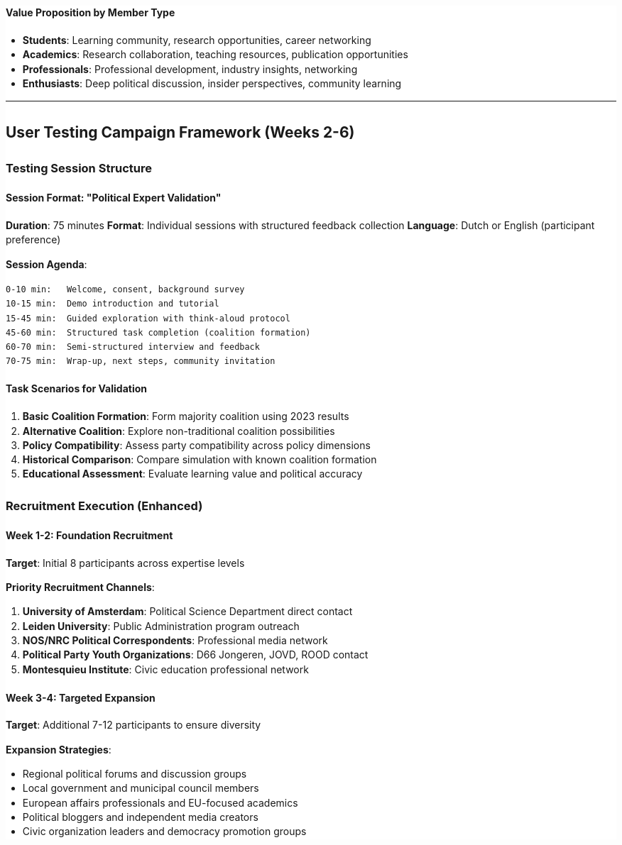 #### Value Proposition by Member Type
- **Students**: Learning community, research opportunities, career networking
- **Academics**: Research collaboration, teaching resources, publication opportunities
- **Professionals**: Professional development, industry insights, networking
- **Enthusiasts**: Deep political discussion, insider perspectives, community learning

---

## User Testing Campaign Framework (Weeks 2-6)

### Testing Session Structure

#### Session Format: "Political Expert Validation"
**Duration**: 75 minutes
**Format**: Individual sessions with structured feedback collection
**Language**: Dutch or English (participant preference)

**Session Agenda**:
```
0-10 min:   Welcome, consent, background survey
10-15 min:  Demo introduction and tutorial
15-45 min:  Guided exploration with think-aloud protocol
45-60 min:  Structured task completion (coalition formation)
60-70 min:  Semi-structured interview and feedback
70-75 min:  Wrap-up, next steps, community invitation
```

#### Task Scenarios for Validation
1. **Basic Coalition Formation**: Form majority coalition using 2023 results
2. **Alternative Coalition**: Explore non-traditional coalition possibilities
3. **Policy Compatibility**: Assess party compatibility across policy dimensions
4. **Historical Comparison**: Compare simulation with known coalition formation
5. **Educational Assessment**: Evaluate learning value and political accuracy

### Recruitment Execution (Enhanced)

#### Week 1-2: Foundation Recruitment
**Target**: Initial 8 participants across expertise levels

**Priority Recruitment Channels**:
1. **University of Amsterdam**: Political Science Department direct contact
2. **Leiden University**: Public Administration program outreach
3. **NOS/NRC Political Correspondents**: Professional media network
4. **Political Party Youth Organizations**: D66 Jongeren, JOVD, ROOD contact
5. **Montesquieu Institute**: Civic education professional network

#### Week 3-4: Targeted Expansion
**Target**: Additional 7-12 participants to ensure diversity

**Expansion Strategies**:
- Regional political forums and discussion groups
- Local government and municipal council members
- European affairs professionals and EU-focused academics
- Political bloggers and independent media creators
- Civic organization leaders and democracy promotion groups
